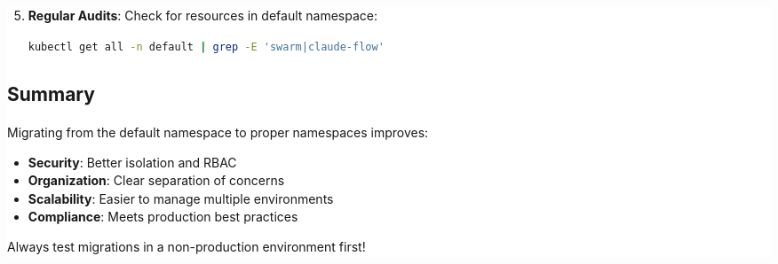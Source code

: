 5. **Regular Audits**: Check for resources in default namespace:
   ```bash
   kubectl get all -n default | grep -E 'swarm|claude-flow'
   ```

## Summary

Migrating from the default namespace to proper namespaces improves:
- **Security**: Better isolation and RBAC
- **Organization**: Clear separation of concerns
- **Scalability**: Easier to manage multiple environments
- **Compliance**: Meets production best practices

Always test migrations in a non-production environment first!